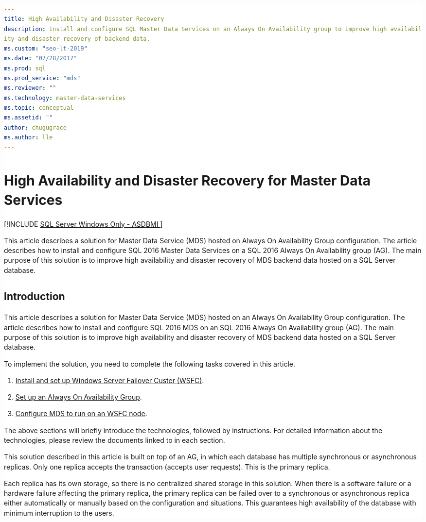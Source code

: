 ```yaml
---
title: High Availability and Disaster Recovery
description: Install and configure SQL Master Data Services on an Always On Availability group to improve high availability and disaster recovery of backend data.
ms.custom: "seo-lt-2019"
ms.date: "07/28/2017"
ms.prod: sql
ms.prod_service: "mds"
ms.reviewer: ""
ms.technology: master-data-services
ms.topic: conceptual
ms.assetid: ""
author: chugugrace 
ms.author: lle
---
```


# High Availability and Disaster Recovery for Master Data Services

[!INCLUDE [SQL Server Windows Only - ASDBMI ](../../includes/applies-to-version/sql-windows-only-asdbmi.md)]

This article describes a solution for Master Data Service (MDS) hosted on Always On Availability Group configuration. The article describes how to install and configure SQL 2016 Master Data Services on a SQL 2016 Always On Availability group (AG). The main purpose of this solution is to improve high availability and disaster recovery of MDS backend data hosted on a SQL Server database.

## Introduction

This article describes a solution for Master Data Service (MDS) hosted on an Always On Availability Group configuration. The article describes how to install and configure SQL 2016 MDS on an SQL 2016 Always On Availability group (AG). The main purpose of this solution is to improve high availability and disaster recovery of MDS backend data hosted on a SQL Server database.

To implement the solution, you need to complete the following tasks
covered in this article.

1. [Install and set up Windows Server Failover Custer (WSFC)](#windows-server-failover-cluster-wsfc).

2. [Set up an Always On Availability Group](#sql-server-always-on-availability-group).

3. [Configure MDS to run on an WSFC node](#configure-mds-to-run-on-an-wsfc-node).

The above sections will briefly introduce the technologies, followed by instructions. For detailed information about the technologies, please review the documents linked to in each section.

This solution described in this article is built on top of an AG, in which each database has multiple synchronous or asynchronous replicas. Only one replica accepts the transaction (accepts user requests). This is the primary replica.

Each replica has its own storage, so there is no centralized shared storage in this solution. When there is a software failure or a hardware failure affecting the primary replica, the primary replica can be failed over to a synchronous or asynchronous replica either automatically or manually based on the configuration and situations. This guarantees high availability of the database with minimum interruption to the users.
